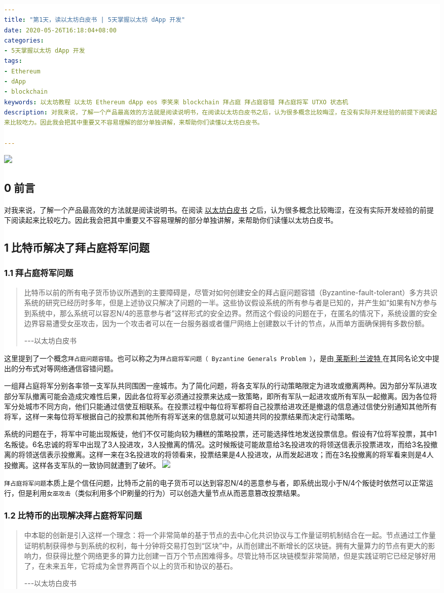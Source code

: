 ```yaml
---
title: "第1天，读以太坊白皮书 | 5天掌握以太坊 dApp 开发"
date: 2020-05-26T16:18:04+08:00
categories:
- 5天掌握以太坊 dApp 开发
tags: 
- Ethereum
- dApp 
- blockchain
keywords: 以太坊教程 以太坊 Ethereum dApp eos 李笑来 blockchain 拜占庭 拜占庭容错 拜占庭将军 UTXO 状态机
description: 对我来说，了解一个产品最高效的方法就是阅读说明书，在阅读以太坊白皮书之后，认为很多概念比较晦涩，在没有实际开发经验的前提下阅读起来比较吃力。因此我会把其中重要又不容易理解的部分单独讲解，来帮助你们读懂以太坊白皮书。

---
```

![](https://chendongze.oss-cn-shanghai.aliyuncs.com/ipic/inq3o.png)
## 0 前言
对我来说，了解一个产品最高效的方法就是阅读说明书。在阅读 [以太坊白皮书](https://github.com/ethereum/wiki/wiki/%5B%E4%B8%AD%E6%96%87%5D-%E4%BB%A5%E5%A4%AA%E5%9D%8A%E7%99%BD%E7%9A%AE%E4%B9%A6) 之后，认为很多概念比较晦涩，在没有实际开发经验的前提下阅读起来比较吃力。因此我会把其中重要又不容易理解的部分单独讲解，来帮助你们读懂以太坊白皮书。

## 1 比特币解决了拜占庭将军问题

### 1.1 拜占庭将军问题

> 比特币以前的所有电子货币协议所遇到的主要障碍是，尽管对如何创建安全的拜占庭问题容错（Byzantine-fault-tolerant）多方共识系统的研究已经历时多年，但是上述协议只解决了问题的一半。这些协议假设系统的所有参与者是已知的，并产生如“如果有N方参与到系统中，那么系统可以容忍N/4的恶意参与者”这样形式的安全边界。然而这个假设的问题在于，在匿名的情况下，系统设置的安全边界容易遭受女巫攻击，因为一个攻击者可以在一台服务器或者僵尸网络上创建数以千计的节点，从而单方面确保拥有多数份额。
>
> ---以太坊白皮书

这里提到了一个概念`拜占庭问题容错`。也可以称之为`拜占庭将军问题（ Byzantine Generals Problem ）`，是由[ 莱斯利·兰波特 ](https://zh.wikipedia.org/wiki/%E8%8E%B1%E6%96%AF%E5%88%A9%C2%B7%E5%85%B0%E6%B3%A2%E7%89%B9)在其同名论文中提出的分布式对等网络通信容错问题。

一组拜占庭将军分别各率领一支军队共同围困一座城市。为了简化问题，将各支军队的行动策略限定为进攻或撤离两种。因为部分军队进攻部分军队撤离可能会造成灾难性后果，因此各位将军必须通过投票来达成一致策略，即所有军队一起进攻或所有军队一起撤离。因为各位将军分处城市不同方向，他们只能通过信使互相联系。在投票过程中每位将军都将自己投票给进攻还是撤退的信息通过信使分别通知其他所有将军，这样一来每位将军根据自己的投票和其他所有将军送来的信息就可以知道共同的投票结果而决定行动策略。

系统的问题在于，将军中可能出现叛徒，他们不仅可能向较为糟糕的策略投票，还可能选择性地发送投票信息。假设有7位将军投票，其中1名叛徒。6名忠诚的将军中出现了3人投进攻，3人投撤离的情况。这时候叛徒可能故意给3名投进攻的将领送信表示投票进攻，而给3名投撤离的将领送信表示投撤离。这样一来在3名投进攻的将领看来，投票结果是4人投进攻，从而发起进攻；而在3名投撤离的将军看来则是4人投撤离。这样各支军队的一致协同就遭到了破坏。
![](https://chendongze.oss-cn-shanghai.aliyuncs.com/ipic/sfk3t.png)

`拜占庭将军问题`本质上是个信任问题，比特币之前的电子货币可以达到容忍N/4的恶意参与者，即系统出现小于N/4个叛徒时依然可以正常运行，但是利用`女巫攻击`（类似利用多个IP刷量的行为）可以创造大量节点从而恶意篡改投票结果。

### 1.2 比特币的出现解决拜占庭将军问题
> 中本聪的创新是引入这样一个理念：将一个非常简单的基于节点的去中心化共识协议与工作量证明机制结合在一起。节点通过工作量证明机制获得参与到系统的权利，每十分钟将交易打包到“区块”中，从而创建出不断增长的区块链。拥有大量算力的节点有更大的影响力，但获得比整个网络更多的算力比创建一百万个节点困难得多。尽管比特币区块链模型非常简陋，但是实践证明它已经足够好用了，在未来五年，它将成为全世界两百个以上的货币和协议的基石。
>
>---以太坊白皮书
